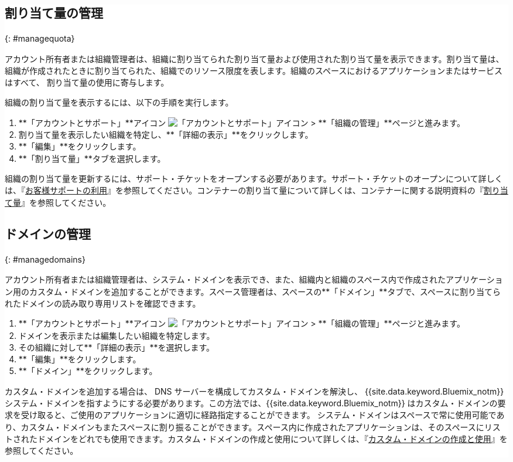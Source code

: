 ## 割り当て量の管理
{: #managequota}

アカウント所有者または組織管理者は、組織に割り当てられた割り当て量および使用された割り当て量を表示できます。割り当て量は、組織が作成されたときに割り当てられた、組織でのリソース限度を表します。組織のスペースにおけるアプリケーションまたはサービスはすべて、
割り当て量の使用に寄与します。

組織の割り当て量を表示するには、以下の手順を実行します。

1. **「アカウントとサポート」**アイコン ![「アカウントとサポート」アイコン](../admin/images/account_support.svg) &gt; **「組織の管理」**ページと進みます。
2. 割り当て量を表示したい組織を特定し、**「詳細の表示」**をクリックします。
3. **「編集」**をクリックします。
4. **「割り当て量」**タブを選択します。

組織の割り当て量を更新するには、サポート・チケットをオープンする必要があります。サポート・チケットのオープンについて詳しくは、『[お客様サポートの利用](../support/index.html#contacting-support)』を参照してください。コンテナーの割り当て量について詳しくは、コンテナーに関する説明資料の『[割り当て量](../containers/container_creating_ov.html#container_quota)』を参照してください。

## ドメインの管理
{: #managedomains}

アカウント所有者または組織管理者は、システム・ドメインを表示でき、また、組織内と組織のスペース内で作成されたアプリケーション用のカスタム・ドメインを追加することができます。スペース管理者は、スペースの**「ドメイン」**タブで、スペースに割り当てられたドメインの読み取り専用リストを確認できます。 

1. **「アカウントとサポート」**アイコン ![「アカウントとサポート」アイコン](../admin/images/account_support.svg) &gt; **「組織の管理」**ページと進みます。
2. ドメインを表示または編集したい組織を特定します。
3. その組織に対して**「詳細の表示」**を選択します。
4. **「編集」**をクリックします。
5. **「ドメイン」**をクリックします。

カスタム・ドメインを追加する場合は、
DNS サーバーを構成してカスタム・ドメインを解決し、
{{site.data.keyword.Bluemix_notm}}
システム・ドメインを指すようにする必要があります。この方法では、{{site.data.keyword.Bluemix_notm}}
はカスタム・ドメインの要求を受け取ると、ご使用のアプリケーションに適切に経路指定することができます。
システム・ドメインはスペースで常に使用可能であり、カスタム・ドメインもまたスペースに割り振ることができます。スペース内に作成されたアプリケーションは、そのスペースにリストされたドメインをどれでも使用できます。カスタム・ドメインの作成と使用について詳しくは、『[カスタム・ドメインの作成と使用](../manageapps/updapps.html#domain)』を参照してください。
